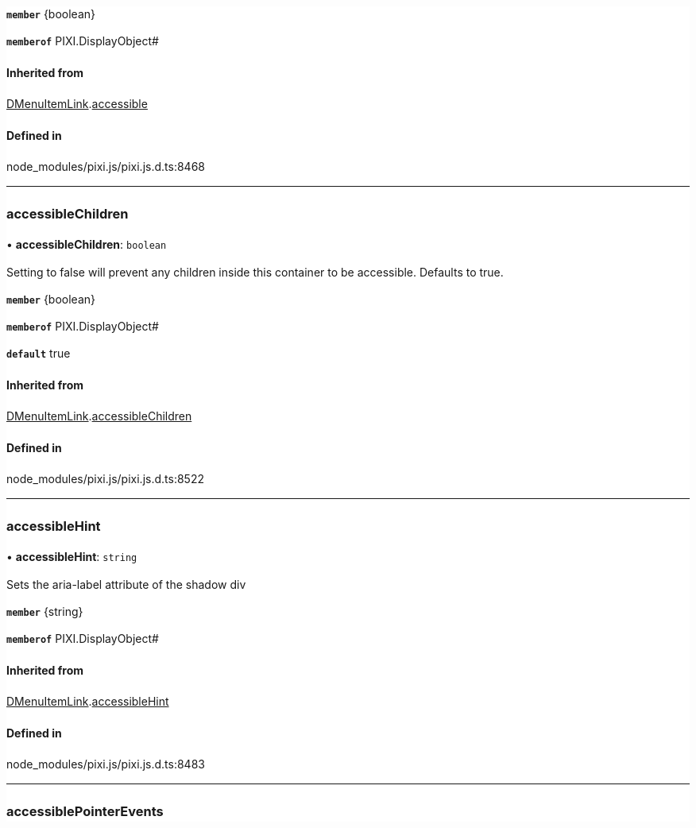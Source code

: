 **`member`** {boolean}

**`memberof`** PIXI.DisplayObject#

#### Inherited from

[DMenuItemLink](DMenuItemLink.md).[accessible](DMenuItemLink.md#accessible)

#### Defined in

node_modules/pixi.js/pixi.js.d.ts:8468

___

### accessibleChildren

• **accessibleChildren**: `boolean`

Setting to false will prevent any children inside this container to
be accessible. Defaults to true.

**`member`** {boolean}

**`memberof`** PIXI.DisplayObject#

**`default`** true

#### Inherited from

[DMenuItemLink](DMenuItemLink.md).[accessibleChildren](DMenuItemLink.md#accessiblechildren)

#### Defined in

node_modules/pixi.js/pixi.js.d.ts:8522

___

### accessibleHint

• **accessibleHint**: `string`

Sets the aria-label attribute of the shadow div

**`member`** {string}

**`memberof`** PIXI.DisplayObject#

#### Inherited from

[DMenuItemLink](DMenuItemLink.md).[accessibleHint](DMenuItemLink.md#accessiblehint)

#### Defined in

node_modules/pixi.js/pixi.js.d.ts:8483

___

### accessiblePointerEvents
